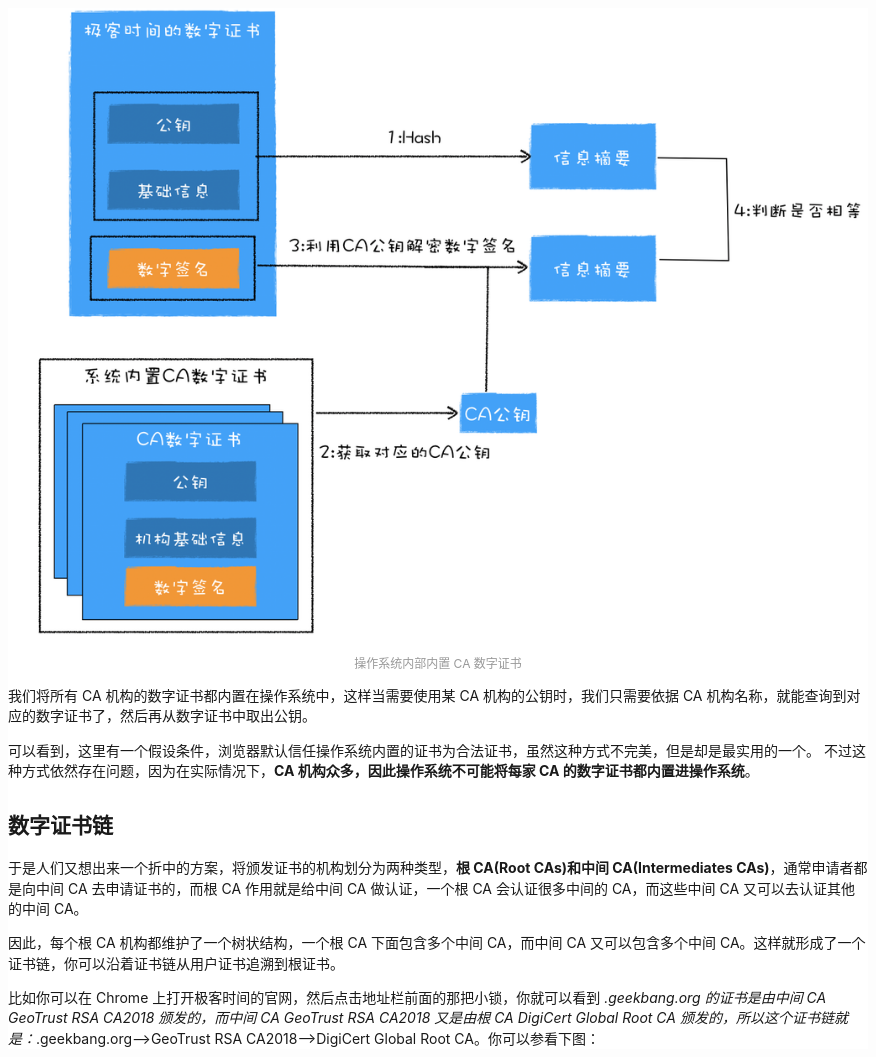 ![操作系统内部内置 CA 数字证书](../../public/browser/snacks/snack-6/image-41.png)

<div style="text-align: center; font-size: 12px; color: #999; margin-bottom: 8px;">操作系统内部内置 CA 数字证书</div>

我们将所有 CA 机构的数字证书都内置在操作系统中，这样当需要使用某 CA 机构的公钥时，我们只需要依据 CA 机构名称，就能查询到对应的数字证书了，然后再从数字证书中取出公钥。

可以看到，这里有一个假设条件，浏览器默认信任操作系统内置的证书为合法证书，虽然这种方式不完美，但是却是最实用的一个。
不过这种方式依然存在问题，因为在实际情况下，**CA 机构众多，因此操作系统不可能将每家 CA 的数字证书都内置进操作系统**。

## 数字证书链

于是人们又想出来一个折中的方案，将颁发证书的机构划分为两种类型，**根 CA(Root CAs)和中间 CA(Intermediates CAs)**，通常申请者都是向中间 CA 去申请证书的，而根 CA 作用就是给中间 CA 做认证，一个根 CA 会认证很多中间的 CA，而这些中间 CA 又可以去认证其他的中间 CA。

因此，每个根 CA 机构都维护了一个树状结构，一个根 CA 下面包含多个中间 CA，而中间 CA 又可以包含多个中间 CA。这样就形成了一个证书链，你可以沿着证书链从用户证书追溯到根证书。

比如你可以在 Chrome 上打开极客时间的官网，然后点击地址栏前面的那把小锁，你就可以看到 _.geekbang.org 的证书是由中间 CA GeoTrust RSA CA2018 颁发的，而中间 CA GeoTrust RSA CA2018 又是由根 CA DigiCert Global Root CA 颁发的，所以这个证书链就是：_.geekbang.org—>GeoTrust RSA CA2018–>DigiCert Global Root CA。你可以参看下图：

